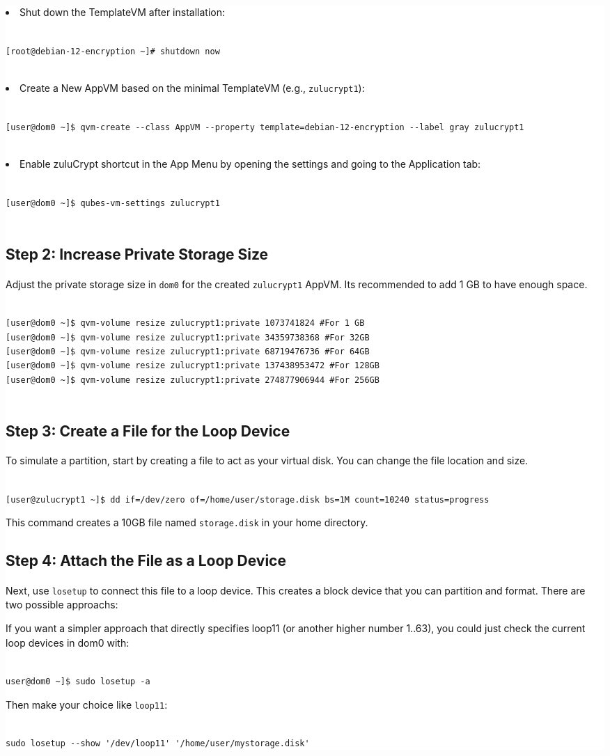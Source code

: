   <li>Shut down the TemplateVM after installation:</li>
  <pre><code>
[root@debian-12-encryption ~]# shutdown now
  </code></pre>

  <li>Create a New AppVM based on the minimal TemplateVM (e.g., <code>zulucrypt1</code>):</li>
  <pre><code>
[user@dom0 ~]$ qvm-create --class AppVM --property template=debian-12-encryption --label gray zulucrypt1
  </code></pre>

  <li>Enable zuluCrypt shortcut in the App Menu by opening the settings and going to the
   Application tab:</li>
  <pre><code>
[user@dom0 ~]$ qubes-vm-settings zulucrypt1
  </code></pre>
</ul>

<h2>Step 2: Increase Private Storage Size</h2>
  
  <p>Adjust the private storage size in <code>dom0</code> for the created <code>zulucrypt1</code>
   AppVM. Its recommended to add 1 GB to have enough space.</p>

  <pre><code>
[user@dom0 ~]$ qvm-volume resize zulucrypt1:private 1073741824 #For 1 GB
[user@dom0 ~]$ qvm-volume resize zulucrypt1:private 34359738368 #For 32GB
[user@dom0 ~]$ qvm-volume resize zulucrypt1:private 68719476736 #For 64GB
[user@dom0 ~]$ qvm-volume resize zulucrypt1:private 137438953472 #For 128GB
[user@dom0 ~]$ qvm-volume resize zulucrypt1:private 274877906944 #For 256GB
  </code></pre>

<h2>Step 3: Create a File for the Loop Device</h2>

<p>To simulate a partition, start by creating a file to act as your virtual disk. You can
 change the file location and size.</p>

<pre><code>
[user@zulucrypt1 ~]$ dd if=/dev/zero of=/home/user/storage.disk bs=1M count=10240 status=progress
</code></pre>

<p>This command creates a 10GB file named <code>storage.disk</code> in your home directory.</p>
  
<h2>Step 4: Attach the File as a Loop Device</h2>

<p>Next, use <code>losetup</code> to connect this file to a loop device. This creates a block
 device that you can partition and format. There are two possible approachs:</p>

<p>If you want a simpler approach that directly specifies loop11 (or another higher number 1..63),
 you could just check the current loop devices in dom0 with:</p>

<pre><code>
user@dom0 ~]$ sudo losetup -a
</code></pre>

<p>Then make your choice like <code>loop11</code>:</p>

<pre><code>
sudo losetup --show '/dev/loop11' '/home/user/mystorage.disk'
</code></pre>
